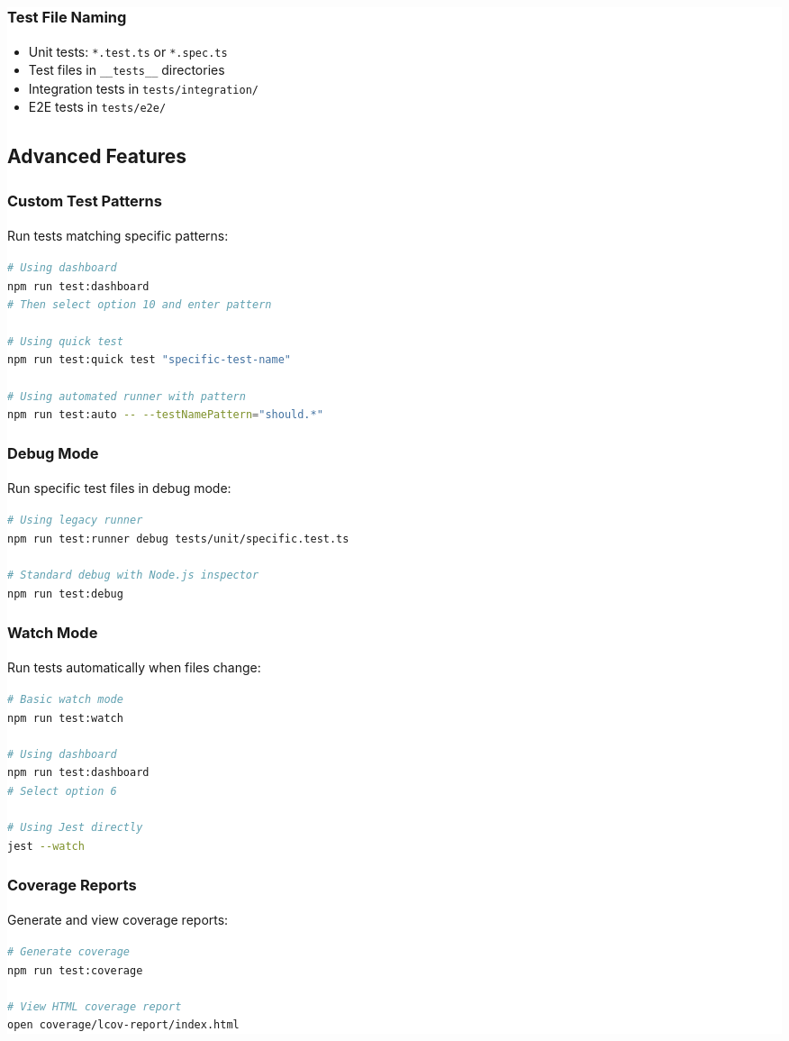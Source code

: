 ### Test File Naming
- Unit tests: `*.test.ts` or `*.spec.ts`
- Test files in `__tests__` directories
- Integration tests in `tests/integration/`
- E2E tests in `tests/e2e/`

## Advanced Features

### Custom Test Patterns
Run tests matching specific patterns:
```bash
# Using dashboard
npm run test:dashboard
# Then select option 10 and enter pattern

# Using quick test
npm run test:quick test "specific-test-name"

# Using automated runner with pattern
npm run test:auto -- --testNamePattern="should.*"
```

### Debug Mode
Run specific test files in debug mode:
```bash
# Using legacy runner
npm run test:runner debug tests/unit/specific.test.ts

# Standard debug with Node.js inspector
npm run test:debug
```

### Watch Mode
Run tests automatically when files change:
```bash
# Basic watch mode
npm run test:watch

# Using dashboard
npm run test:dashboard
# Select option 6

# Using Jest directly
jest --watch
```

### Coverage Reports
Generate and view coverage reports:
```bash
# Generate coverage
npm run test:coverage

# View HTML coverage report
open coverage/lcov-report/index.html
```
